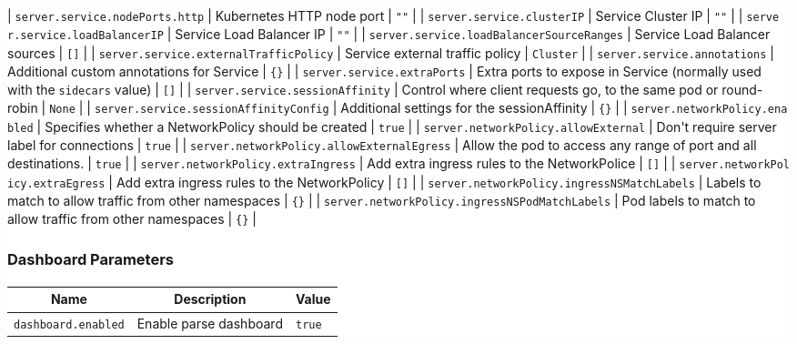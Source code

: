 | `server.service.nodePorts.http`                            | Kubernetes HTTP node port                                                                                                                                                                                                | `""`                    |
| `server.service.clusterIP`                                 | Service Cluster IP                                                                                                                                                                                                       | `""`                    |
| `server.service.loadBalancerIP`                            | Service Load Balancer IP                                                                                                                                                                                                 | `""`                    |
| `server.service.loadBalancerSourceRanges`                  | Service Load Balancer sources                                                                                                                                                                                            | `[]`                    |
| `server.service.externalTrafficPolicy`                     | Service external traffic policy                                                                                                                                                                                          | `Cluster`               |
| `server.service.annotations`                               | Additional custom annotations for Service                                                                                                                                                                                | `{}`                    |
| `server.service.extraPorts`                                | Extra ports to expose in Service (normally used with the `sidecars` value)                                                                                                                                               | `[]`                    |
| `server.service.sessionAffinity`                           | Control where client requests go, to the same pod or round-robin                                                                                                                                                         | `None`                  |
| `server.service.sessionAffinityConfig`                     | Additional settings for the sessionAffinity                                                                                                                                                                              | `{}`                    |
| `server.networkPolicy.enabled`                             | Specifies whether a NetworkPolicy should be created                                                                                                                                                                      | `true`                  |
| `server.networkPolicy.allowExternal`                       | Don't require server label for connections                                                                                                                                                                               | `true`                  |
| `server.networkPolicy.allowExternalEgress`                 | Allow the pod to access any range of port and all destinations.                                                                                                                                                          | `true`                  |
| `server.networkPolicy.extraIngress`                        | Add extra ingress rules to the NetworkPolice                                                                                                                                                                             | `[]`                    |
| `server.networkPolicy.extraEgress`                         | Add extra ingress rules to the NetworkPolicy                                                                                                                                                                             | `[]`                    |
| `server.networkPolicy.ingressNSMatchLabels`                | Labels to match to allow traffic from other namespaces                                                                                                                                                                   | `{}`                    |
| `server.networkPolicy.ingressNSPodMatchLabels`             | Pod labels to match to allow traffic from other namespaces                                                                                                                                                               | `{}`                    |

### Dashboard Parameters

| Name                                                          | Description                                                                                                                                                                                                                    | Value                             |
| ------------------------------------------------------------- | ------------------------------------------------------------------------------------------------------------------------------------------------------------------------------------------------------------------------------ | --------------------------------- |
| `dashboard.enabled`                                           | Enable parse dashboard                                                                                                                                                                                                         | `true`                            |